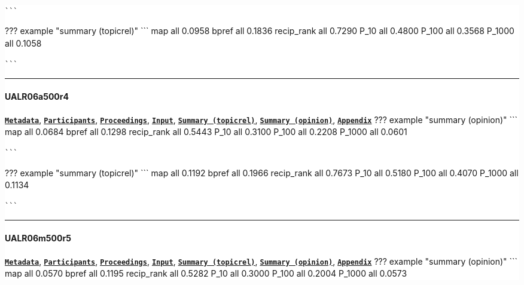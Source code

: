 	```
??? example "summary (topicrel)"
	```
	map 			 all 0.0958 
	bpref 			 all 0.1836 
	recip_rank 		 all 0.7290 
	P_10 			 all 0.4800 
	P_100 			 all 0.3568 
	P_1000 			 all 0.1058 

	```
---
#### UALR06a500r4 
[**`Metadata`**](./runs.md#ualr06a500r4), [**`Participants`**](./participants.md#uarkansas-littlerockjoshi), [**`Proceedings`**](./proceedings.md#ualr-at-trec-blog-track), [**`Input`**](https://trec.nist.gov/results/trec15/blog/input.UALR06a500r4.gz), [**`Summary (topicrel)`**](https://trec.nist.gov/results/trec15/blog/summary.topicrel.UALR06a500r4.gz), [**`Summary (opinion)`**](https://trec.nist.gov/results/trec15/blog/summary.opinion.UALR06a500r4.gz), [**`Appendix`**](https://trec.nist.gov/pubs/trec15/appendices/blog/UALR06a500r4.opinion.pdf)
??? example "summary (opinion)"
	```
	map 			 all 0.0684 
	bpref 			 all 0.1298 
	recip_rank 		 all 0.5443 
	P_10 			 all 0.3100 
	P_100 			 all 0.2208 
	P_1000 			 all 0.0601 

	```
??? example "summary (topicrel)"
	```
	map 			 all 0.1192 
	bpref 			 all 0.1966 
	recip_rank 		 all 0.7673 
	P_10 			 all 0.5180 
	P_100 			 all 0.4070 
	P_1000 			 all 0.1134 

	```
---
#### UALR06m500r5 
[**`Metadata`**](./runs.md#ualr06m500r5), [**`Participants`**](./participants.md#uarkansas-littlerockjoshi), [**`Proceedings`**](./proceedings.md#ualr-at-trec-blog-track), [**`Input`**](https://trec.nist.gov/results/trec15/blog/input.UALR06m500r5.gz), [**`Summary (topicrel)`**](https://trec.nist.gov/results/trec15/blog/summary.topicrel.UALR06m500r5.gz), [**`Summary (opinion)`**](https://trec.nist.gov/results/trec15/blog/summary.opinion.UALR06m500r5.gz), [**`Appendix`**](https://trec.nist.gov/pubs/trec15/appendices/blog/UALR06m500r5.opinion.pdf)
??? example "summary (opinion)"
	```
	map 			 all 0.0570 
	bpref 			 all 0.1195 
	recip_rank 		 all 0.5282 
	P_10 			 all 0.3000 
	P_100 			 all 0.2004 
	P_1000 			 all 0.0573 
